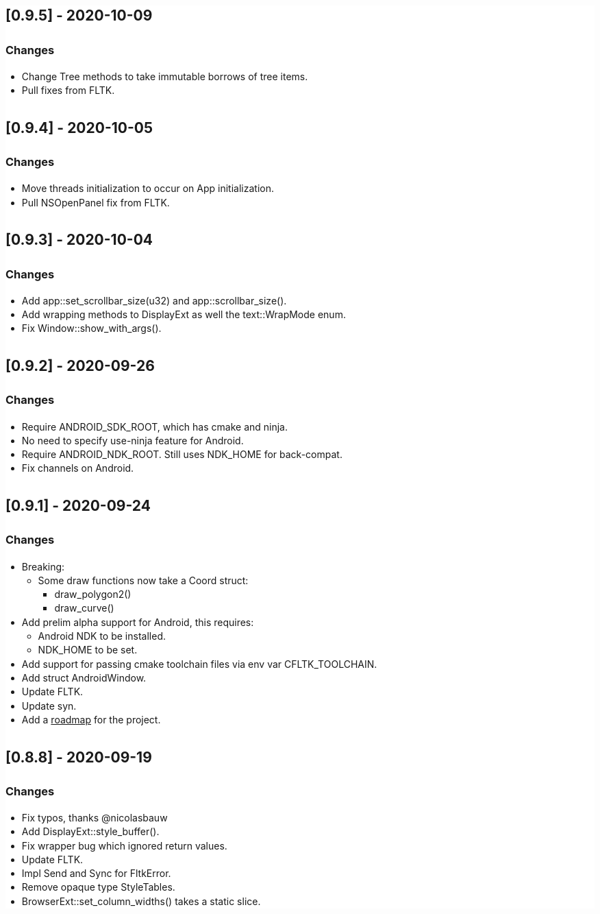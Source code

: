 ## [0.9.5] - 2020-10-09
### Changes
- Change Tree methods to take immutable borrows of tree items.
- Pull fixes from FLTK.

## [0.9.4] - 2020-10-05
### Changes
- Move threads initialization to occur on App initialization.
- Pull NSOpenPanel fix from FLTK.

## [0.9.3] - 2020-10-04
### Changes
- Add app::set_scrollbar_size(u32) and app::scrollbar_size().
- Add wrapping methods to DisplayExt as well the text::WrapMode enum.
- Fix Window::show_with_args().

## [0.9.2] - 2020-09-26
### Changes
- Require ANDROID_SDK_ROOT, which has cmake and ninja.
- No need to specify use-ninja feature for Android.
- Require ANDROID_NDK_ROOT. Still uses NDK_HOME for back-compat.
- Fix channels on Android.

## [0.9.1] - 2020-09-24
### Changes
- Breaking:
    - Some draw functions now take a Coord struct:
        - draw_polygon2()
        - draw_curve()
- Add prelim alpha support for Android, this requires:
    - Android NDK to be installed.
    - NDK_HOME to be set.
- Add support for passing cmake toolchain files via env var CFLTK_TOOLCHAIN.
- Add struct AndroidWindow.
- Update FLTK.
- Update syn.
- Add a [roadmap](./ROADMAP.md) for the project.


## [0.8.8] - 2020-09-19
### Changes
- Fix typos, thanks @nicolasbauw 
- Add DisplayExt::style_buffer().
- Fix wrapper bug which ignored return values.
- Update FLTK.
- Impl Send and Sync for FltkError.
- Remove opaque type StyleTables.
- BrowserExt::set_column_widths() takes a static slice.
